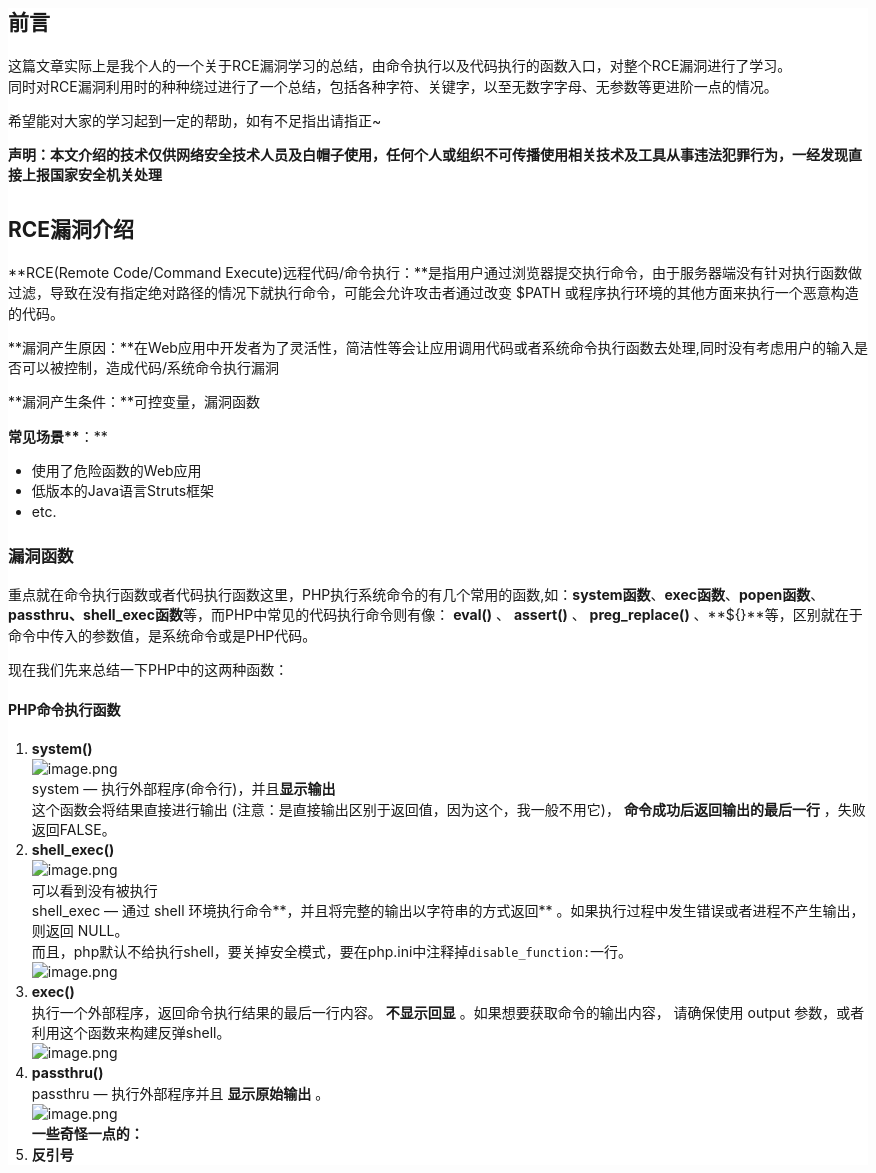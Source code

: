 前言
--

这篇文章实际上是我个人的一个关于RCE漏洞学习的总结，由命令执行以及代码执行的函数入口，对整个RCE漏洞进行了学习。  
同时对RCE漏洞利用时的种种绕过进行了一个总结，包括各种字符、关键字，以至无数字字母、无参数等更进阶一点的情况。

希望能对大家的学习起到一定的帮助，如有不足指出请指正~

**声明：本文介绍的技术仅供网络安全技术人员及白帽子使用，任何个人或组织不可传播使用相关技术及工具从事违法犯罪行为，一经发现直接上报国家安全机关处理**

RCE漏洞介绍
-------

**RCE(Remote Code/Command Execute)远程代码/命令执行：**是指用户通过浏览器提交执行命令，由于服务器端没有针对执行函数做过滤，导致在没有指定绝对路径的情况下就执行命令，可能会允许攻击者通过改变 $PATH 或程序执行环境的其他方面来执行一个恶意构造的代码。

**漏洞产生原因：**在Web应用中开发者为了灵活性，简洁性等会让应用调用代码或者系统命令执行函数去处理,同时没有考虑用户的输入是否可以被控制，造成代码/系统命令执行漏洞

**漏洞产生条件：**可控变量，漏洞函数

**常见场景\*\***：\*\*

- 使用了危险函数的Web应用
- 低版本的Java语言Struts框架
- etc.

### 漏洞函数

重点就在命令执行函数或者代码执行函数这里，PHP执行系统命令的有几个常用的函数,如：**system函数**、**exec函数**、**popen函数**、**passthru、shell\_exec函数**等，而PHP中常见的代码执行命令则有像： **eval()** 、 **assert()** 、 **preg\_replace()** 、**${}**等，区别就在于命令中传入的参数值，是系统命令或是PHP代码。

现在我们先来总结一下PHP中的这两种函数：

#### PHP命令执行函数

1. **system()**  
    ![image.png](https://shs3.b.qianxin.com/attack_forum/2021/12/attach-bfa161bb682057342346e8ad9ba0565f4dff4cc7.png)  
    system — 执行外部程序(命令行)，并且**显示输出**  
    这个函数会将结果直接进行输出 (注意：是直接输出区别于返回值，因为这个，我一般不用它)， **命令成功后返回输出的最后一行** ，失败返回FALSE。
2. **shell\_exec()**  
    ![image.png](https://shs3.b.qianxin.com/attack_forum/2021/12/attach-549d6b99ca26fd22575385408de628b4c7a0de40.png)  
    可以看到没有被执行  
    shell\_exec — 通过 shell 环境执行命令**，并且将完整的输出以字符串的方式返回** 。如果执行过程中发生错误或者进程不产生输出，则返回 NULL。  
    而且，php默认不给执行shell，要关掉安全模式，要在php.ini中注释掉`disable_function:`一行。  
    ![image.png](https://shs3.b.qianxin.com/attack_forum/2021/12/attach-db3c4fe6b85167351eef5a97a051fe927321e49e.png)
3. **exec()**  
    执行一个外部程序，返回命令执行结果的最后一行内容。 **不显示回显** 。如果想要获取命令的输出内容， 请确保使用 output 参数，或者利用这个函数来构建反弹shell。  
    ![image.png](https://shs3.b.qianxin.com/attack_forum/2021/12/attach-66f783ede215944135602ed8913f777569b2c781.png)
4. **passthru()**  
    passthru — 执行外部程序并且 **显示原始输出** 。  
    ![image.png](https://shs3.b.qianxin.com/attack_forum/2021/12/attach-dbe512024c7242dfb14d85a99c92fb1d83d3bb42.png)  
    **一些奇怪一点的：**
5. **反引号**
    